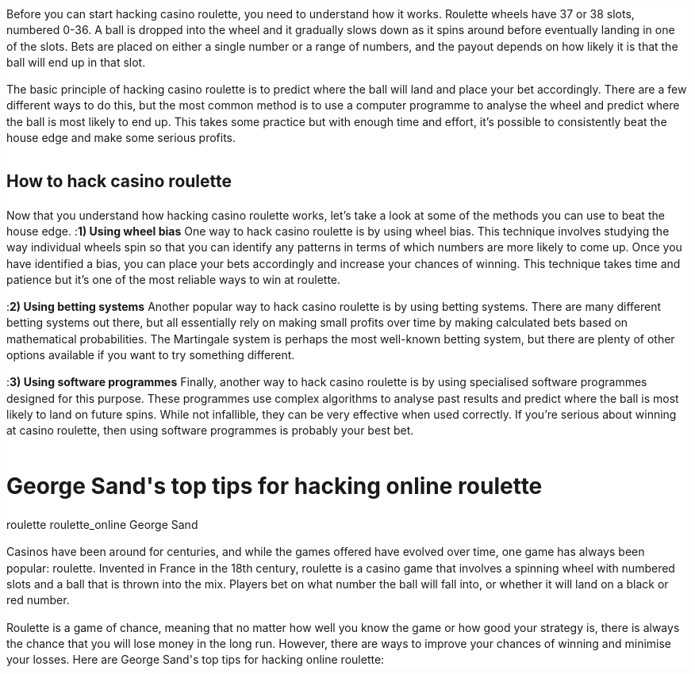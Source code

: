 Before you can start hacking casino roulette, you need to understand how it works. Roulette wheels have 37 or 38 slots, numbered 0-36. A ball is dropped into the wheel and it gradually slows down as it spins around before eventually landing in one of the slots. Bets are placed on either a single number or a range of numbers, and the payout depends on how likely it is that the ball will end up in that slot.

The basic principle of hacking casino roulette is to predict where the ball will land and place your bet accordingly. There are a few different ways to do this, but the most common method is to use a computer programme to analyse the wheel and predict where the ball is most likely to end up. This takes some practice but with enough time and effort, it’s possible to consistently beat the house edge and make some serious profits.

## How to hack casino roulette

Now that you understand how hacking casino roulette works, let’s take a look at some of the methods you can use to beat the house edge.
:**1) Using wheel bias**
One way to hack casino roulette is by using wheel bias. This technique involves studying the way individual wheels spin so that you can identify any patterns in terms of which numbers are more likely to come up. Once you have identified a bias, you can place your bets accordingly and increase your chances of winning. This technique takes time and patience but it’s one of the most reliable ways to win at roulette.


:**2) Using betting systems**
Another popular way to hack casino roulette is by using betting systems. There are many different betting systems out there, but all essentially rely on making small profits over time by making calculated bets based on mathematical probabilities. The Martingale system is perhaps the most well-known betting system, but there are plenty of other options available if you want to try something different.

:**3) Using software programmes**
Finally, another way to hack casino roulette is by using specialised software programmes designed for this purpose. These programmes use complex algorithms to analyse past results and predict where the ball is most likely to land on future spins. While not infallible, they can be very effective when used correctly. If you’re serious about winning at casino roulette, then using software programmes is probably your best bet.

#  George Sand's top tips for hacking online roulette

 roulette
roulette_online
George Sand

Casinos have been around for centuries, and while the games offered have evolved over time, one game has always been popular: roulette. Invented in France in the 18th century, roulette is a casino game that involves a spinning wheel with numbered slots and a ball that is thrown into the mix. Players bet on what number the ball will fall into, or whether it will land on a black or red number.

Roulette is a game of chance, meaning that no matter how well you know the game or how good your strategy is, there is always the chance that you will lose money in the long run. However, there are ways to improve your chances of winning and minimise your losses. Here are George Sand's top tips for hacking online roulette:
